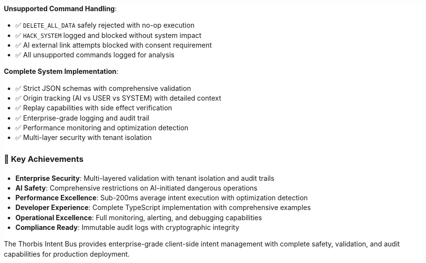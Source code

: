 **Unsupported Command Handling**:
- ✅ `DELETE_ALL_DATA` safely rejected with no-op execution
- ✅ `HACK_SYSTEM` logged and blocked without system impact
- ✅ AI external link attempts blocked with consent requirement
- ✅ All unsupported commands logged for analysis

**Complete System Implementation**:
- ✅ Strict JSON schemas with comprehensive validation
- ✅ Origin tracking (AI vs USER vs SYSTEM) with detailed context
- ✅ Replay capabilities with side effect verification
- ✅ Enterprise-grade logging and audit trail
- ✅ Performance monitoring and optimization detection
- ✅ Multi-layer security with tenant isolation

### 🎯 Key Achievements

- **Enterprise Security**: Multi-layered validation with tenant isolation and audit trails
- **AI Safety**: Comprehensive restrictions on AI-initiated dangerous operations
- **Performance Excellence**: Sub-200ms average intent execution with optimization detection
- **Developer Experience**: Complete TypeScript implementation with comprehensive examples
- **Operational Excellence**: Full monitoring, alerting, and debugging capabilities
- **Compliance Ready**: Immutable audit logs with cryptographic integrity

The Thorbis Intent Bus provides enterprise-grade client-side intent management with complete safety, validation, and audit capabilities for production deployment.
